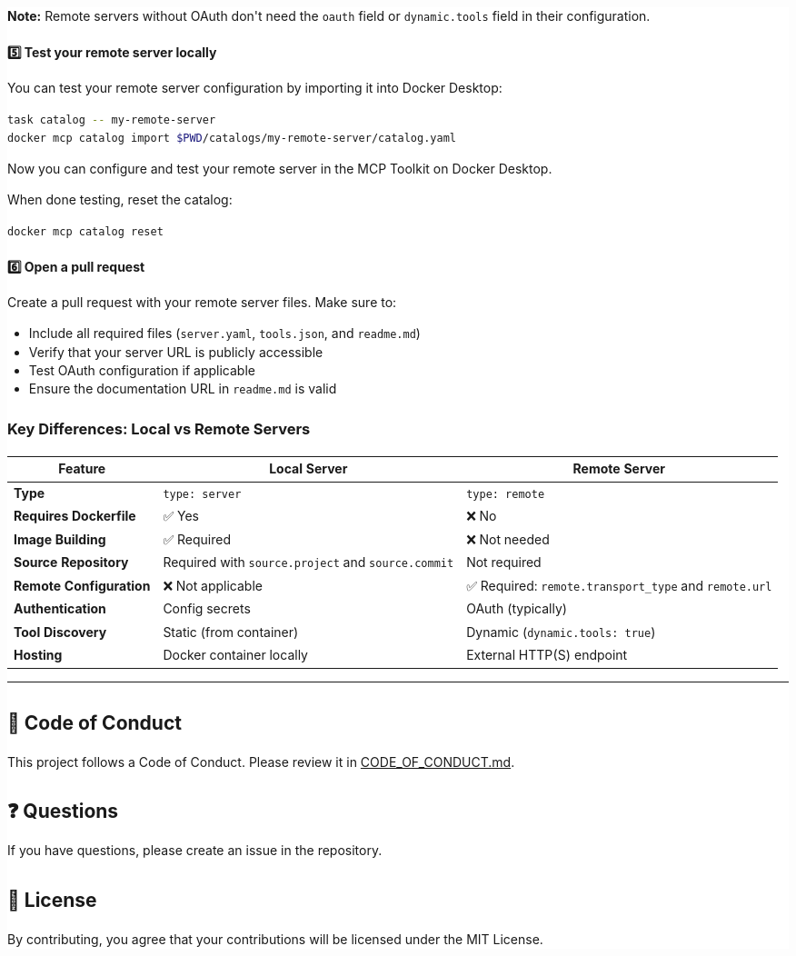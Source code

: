 **Note:** Remote servers without OAuth don't need the `oauth` field or `dynamic.tools` field in their configuration.

#### 5️⃣ Test your remote server locally

You can test your remote server configuration by importing it into Docker Desktop:

```bash
task catalog -- my-remote-server
docker mcp catalog import $PWD/catalogs/my-remote-server/catalog.yaml
```

Now you can configure and test your remote server in the MCP Toolkit on Docker Desktop.

When done testing, reset the catalog:

```bash
docker mcp catalog reset
```

#### 6️⃣ Open a pull request

Create a pull request with your remote server files. Make sure to:
- Include all required files (`server.yaml`, `tools.json`, and `readme.md`)
- Verify that your server URL is publicly accessible
- Test OAuth configuration if applicable
- Ensure the documentation URL in `readme.md` is valid

### Key Differences: Local vs Remote Servers

| Feature | Local Server | Remote Server |
|---------|-------------|---------------|
| **Type** | `type: server` | `type: remote` |
| **Requires Dockerfile** | ✅ Yes | ❌ No |
| **Image Building** | ✅ Required | ❌ Not needed |
| **Source Repository** | Required with `source.project` and `source.commit` | Not required |
| **Remote Configuration** | ❌ Not applicable | ✅ Required: `remote.transport_type` and `remote.url` |
| **Authentication** | Config secrets | OAuth (typically) |
| **Tool Discovery** | Static (from container) | Dynamic (`dynamic.tools: true`) |
| **Hosting** | Docker container locally | External HTTP(S) endpoint |

---

## 📜 Code of Conduct

This project follows a Code of Conduct. Please review it in
[CODE_OF_CONDUCT.md](CODE_OF_CONDUCT.md).

## ❓ Questions

If you have questions, please create an issue in the repository.

## 📄 License

By contributing, you agree that your contributions will be licensed under the MIT License.
